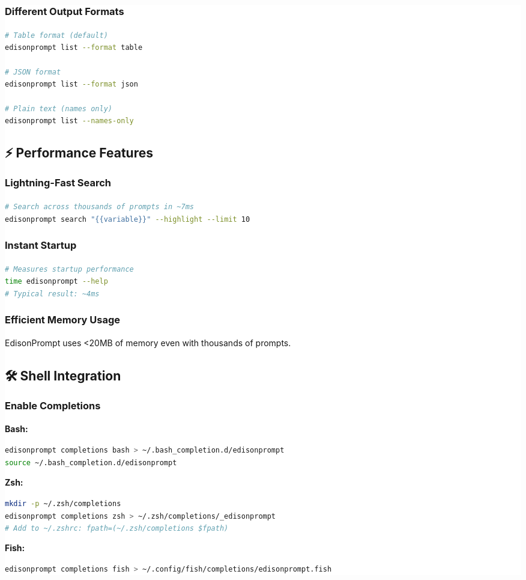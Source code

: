 ### Different Output Formats
```bash
# Table format (default)
edisonprompt list --format table

# JSON format
edisonprompt list --format json

# Plain text (names only)
edisonprompt list --names-only
```

## ⚡ Performance Features

### Lightning-Fast Search
```bash
# Search across thousands of prompts in ~7ms
edisonprompt search "{{variable}}" --highlight --limit 10
```

### Instant Startup
```bash
# Measures startup performance
time edisonprompt --help
# Typical result: ~4ms
```

### Efficient Memory Usage
EdisonPrompt uses <20MB of memory even with thousands of prompts.

## 🛠️ Shell Integration

### Enable Completions

**Bash:**
```bash
edisonprompt completions bash > ~/.bash_completion.d/edisonprompt
source ~/.bash_completion.d/edisonprompt
```

**Zsh:**
```bash
mkdir -p ~/.zsh/completions
edisonprompt completions zsh > ~/.zsh/completions/_edisonprompt
# Add to ~/.zshrc: fpath=(~/.zsh/completions $fpath)
```

**Fish:**
```bash
edisonprompt completions fish > ~/.config/fish/completions/edisonprompt.fish
```
